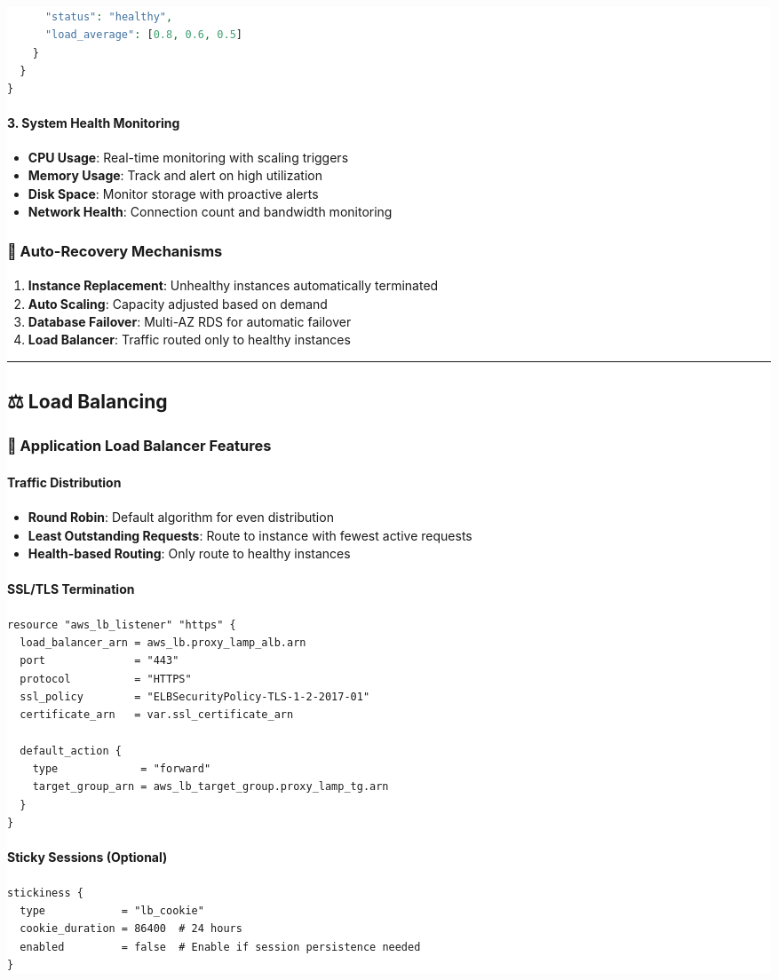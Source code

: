 ```php
      "status": "healthy",
      "load_average": [0.8, 0.6, 0.5]
    }
  }
}
```

#### **3. System Health Monitoring**
- **CPU Usage**: Real-time monitoring with scaling triggers
- **Memory Usage**: Track and alert on high utilization
- **Disk Space**: Monitor storage with proactive alerts
- **Network Health**: Connection count and bandwidth monitoring

### **🔄 Auto-Recovery Mechanisms**

1. **Instance Replacement**: Unhealthy instances automatically terminated
2. **Auto Scaling**: Capacity adjusted based on demand
3. **Database Failover**: Multi-AZ RDS for automatic failover
4. **Load Balancer**: Traffic routed only to healthy instances

---

## ⚖️ **Load Balancing**

### **🔄 Application Load Balancer Features**

#### **Traffic Distribution**
- **Round Robin**: Default algorithm for even distribution
- **Least Outstanding Requests**: Route to instance with fewest active requests
- **Health-based Routing**: Only route to healthy instances

#### **SSL/TLS Termination**
```hcl
resource "aws_lb_listener" "https" {
  load_balancer_arn = aws_lb.proxy_lamp_alb.arn
  port              = "443"
  protocol          = "HTTPS"
  ssl_policy        = "ELBSecurityPolicy-TLS-1-2-2017-01"
  certificate_arn   = var.ssl_certificate_arn

  default_action {
    type             = "forward"
    target_group_arn = aws_lb_target_group.proxy_lamp_tg.arn
  }
}
```

#### **Sticky Sessions** (Optional)
```hcl
stickiness {
  type            = "lb_cookie"
  cookie_duration = 86400  # 24 hours
  enabled         = false  # Enable if session persistence needed
}
```
